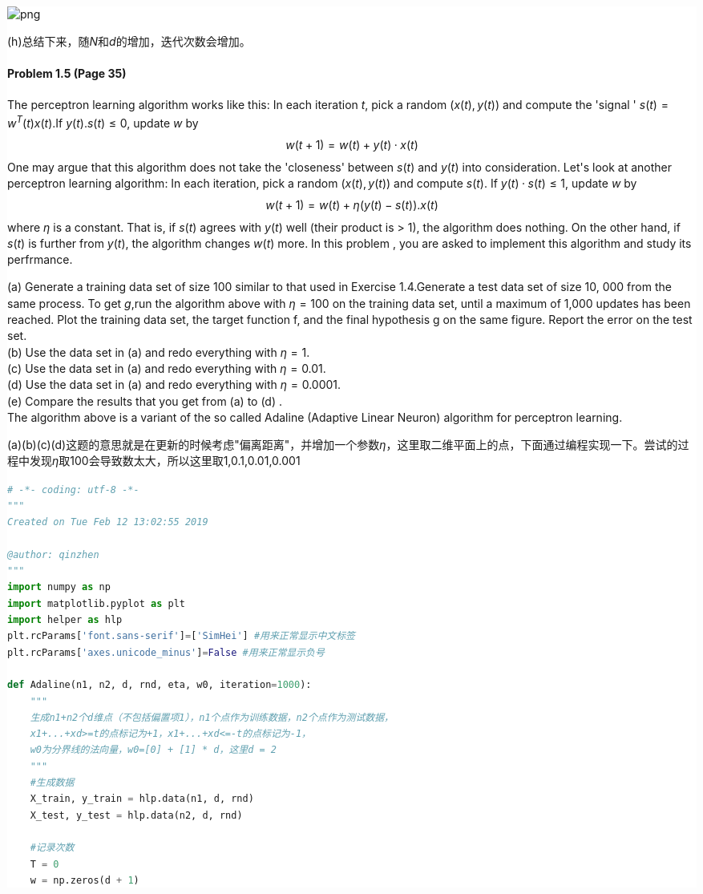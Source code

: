 
![png](output_16_1.png)


(h)总结下来，随$N$和$d$的增加，迭代次数会增加。



#### Problem 1.5 (Page 35)

The perceptron learning algorithm works like this: In each iteration $t$, pick a random $(x(t), y(t))$ and compute the 'signal ' $s(t) = w^T(t)x(t)$.If $y(t).s(t)\le 0$, update $w$ by
$$
w(t + 1) = w(t) + y(t) · x(t)
$$
One may argue that this algorithm does not take the 'closeness' between $s(t)$ and $y(t)$ into consideration. Let's look at another perceptron learning algorithm: In each iteration, pick a random $(x(t), y(t))$ and compute $s(t)$. If $y(t) · s(t) \le 1$, update $w​$ by 
$$
w(t + 1) = w(t) + \eta (y(t)-s(t)).x(t)
$$
where $\eta​$ is a constant. That is, if $s(t)​$ agrees with $y(t)​$ well (their product is > 1), the algorithm does nothing. On the other hand, if $s(t)​$ is further from $y(t)​$, the algorithm changes $w(t)​$ more. In this problem , you are asked to implement this algorithm and study its perfrmance.

(a) Generate a training data set of size 100 similar to that used in Exercise 1.4.Generate a test data set of size 10, 000 from the same process. To get $g$,run the algorithm above with $\eta = 100$ on the training data set, until a maximum of 1,000 updates has been reached. Plot the training data set, the target function f, and the final hypothesis g on the same figure.
Report the error on the test set.  
(b) Use the data set in (a) and redo everything with $\eta = 1$.  
(c) Use the data set in (a) and redo everything with $\eta = 0.01$.  
(d) Use the data set in (a) and redo everything with $\eta = 0.0001$.  
(e) Compare the results that you get from (a) to (d) .  
The algorithm above is a variant of the so called Adaline (Adaptive Linear Neuron​) algorithm for perceptron learning.

(a)(b)(c)(d)这题的意思就是在更新的时候考虑"偏离距离"，并增加一个参数$\eta ​$，这里取二维平面上的点，下面通过编程实现一下。尝试的过程中发现$\eta​$取100会导致数太大，所以这里取1,0.1,0.01,0.001


```python
# -*- coding: utf-8 -*-
"""
Created on Tue Feb 12 13:02:55 2019

@author: qinzhen
"""
import numpy as np
import matplotlib.pyplot as plt
import helper as hlp
plt.rcParams['font.sans-serif']=['SimHei'] #用来正常显示中文标签
plt.rcParams['axes.unicode_minus']=False #用来正常显示负号

def Adaline(n1, n2, d, rnd, eta, w0, iteration=1000):
    """
    生成n1+n2个d维点（不包括偏置项1），n1个点作为训练数据，n2个点作为测试数据，
    x1+...+xd>=t的点标记为+1，x1+...+xd<=-t的点标记为-1，
    w0为分界线的法向量，w0=[0] + [1] * d，这里d = 2
    """
    #生成数据
    X_train, y_train = hlp.data(n1, d, rnd)
    X_test, y_test = hlp.data(n2, d, rnd)
    
    #记录次数
    T = 0
    w = np.zeros(d + 1)
```